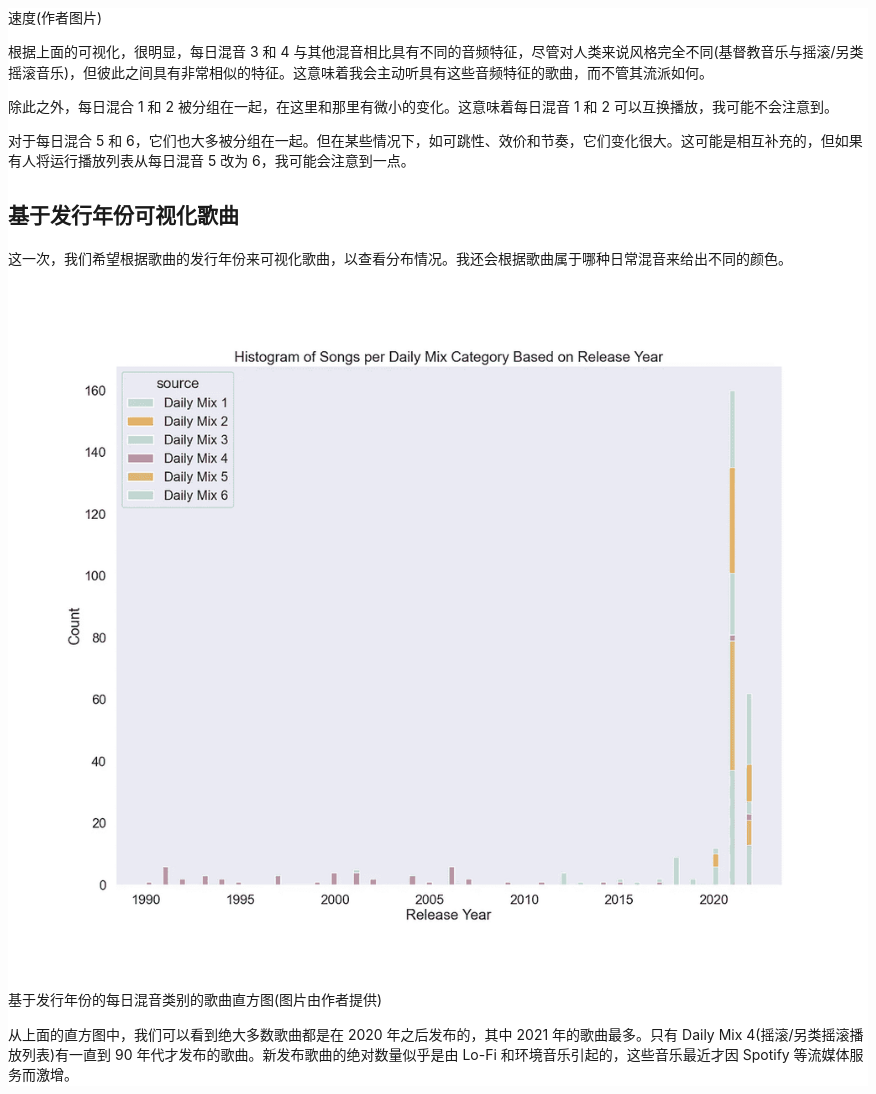 速度(作者图片)

根据上面的可视化，很明显，每日混音 3 和 4 与其他混音相比具有不同的音频特征，尽管对人类来说风格完全不同(基督教音乐与摇滚/另类摇滚音乐)，但彼此之间具有非常相似的特征。这意味着我会主动听具有这些音频特征的歌曲，而不管其流派如何。

除此之外，每日混合 1 和 2 被分组在一起，在这里和那里有微小的变化。这意味着每日混音 1 和 2 可以互换播放，我可能不会注意到。

对于每日混合 5 和 6，它们也大多被分组在一起。但在某些情况下，如可跳性、效价和节奏，它们变化很大。这可能是相互补充的，但如果有人将运行播放列表从每日混音 5 改为 6，我可能会注意到一点。

## 基于发行年份可视化歌曲

这一次，我们希望根据歌曲的发行年份来可视化歌曲，以查看分布情况。我还会根据歌曲属于哪种日常混音来给出不同的颜色。

![](img/3e4595c973eb891d12e4fcd0013babe7.png)

基于发行年份的每日混音类别的歌曲直方图(图片由作者提供)

从上面的直方图中，我们可以看到绝大多数歌曲都是在 2020 年之后发布的，其中 2021 年的歌曲最多。只有 Daily Mix 4(摇滚/另类摇滚播放列表)有一直到 90 年代才发布的歌曲。新发布歌曲的绝对数量似乎是由 Lo-Fi 和环境音乐引起的，这些音乐最近才因 Spotify 等流媒体服务而激增。

